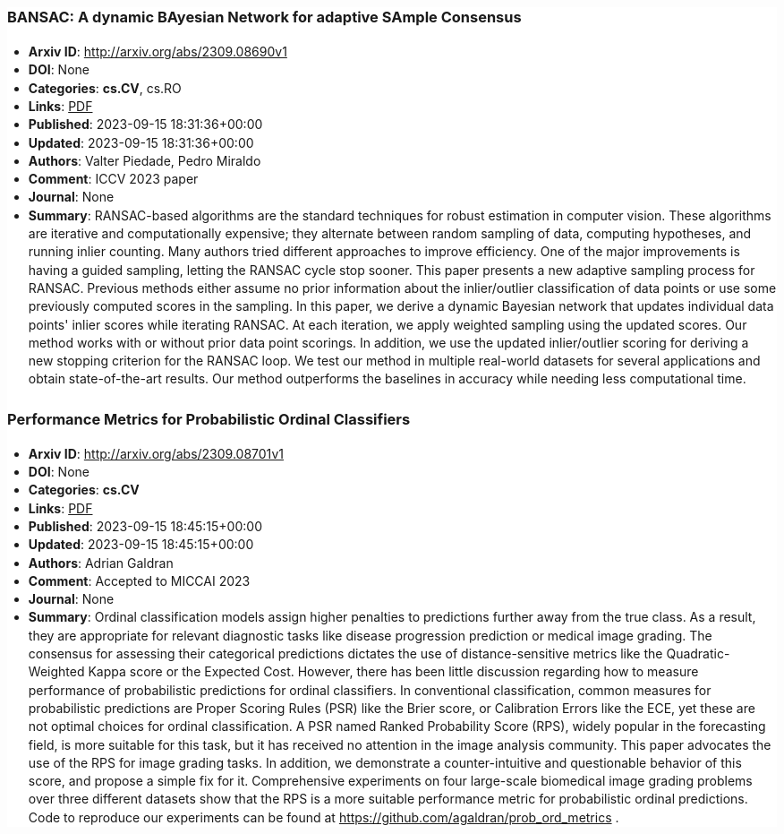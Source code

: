 

### BANSAC: A dynamic BAyesian Network for adaptive SAmple Consensus
- **Arxiv ID**: http://arxiv.org/abs/2309.08690v1
- **DOI**: None
- **Categories**: **cs.CV**, cs.RO
- **Links**: [PDF](http://arxiv.org/pdf/2309.08690v1)
- **Published**: 2023-09-15 18:31:36+00:00
- **Updated**: 2023-09-15 18:31:36+00:00
- **Authors**: Valter Piedade, Pedro Miraldo
- **Comment**: ICCV 2023 paper
- **Journal**: None
- **Summary**: RANSAC-based algorithms are the standard techniques for robust estimation in computer vision. These algorithms are iterative and computationally expensive; they alternate between random sampling of data, computing hypotheses, and running inlier counting. Many authors tried different approaches to improve efficiency. One of the major improvements is having a guided sampling, letting the RANSAC cycle stop sooner. This paper presents a new adaptive sampling process for RANSAC. Previous methods either assume no prior information about the inlier/outlier classification of data points or use some previously computed scores in the sampling. In this paper, we derive a dynamic Bayesian network that updates individual data points' inlier scores while iterating RANSAC. At each iteration, we apply weighted sampling using the updated scores. Our method works with or without prior data point scorings. In addition, we use the updated inlier/outlier scoring for deriving a new stopping criterion for the RANSAC loop. We test our method in multiple real-world datasets for several applications and obtain state-of-the-art results. Our method outperforms the baselines in accuracy while needing less computational time.



### Performance Metrics for Probabilistic Ordinal Classifiers
- **Arxiv ID**: http://arxiv.org/abs/2309.08701v1
- **DOI**: None
- **Categories**: **cs.CV**
- **Links**: [PDF](http://arxiv.org/pdf/2309.08701v1)
- **Published**: 2023-09-15 18:45:15+00:00
- **Updated**: 2023-09-15 18:45:15+00:00
- **Authors**: Adrian Galdran
- **Comment**: Accepted to MICCAI 2023
- **Journal**: None
- **Summary**: Ordinal classification models assign higher penalties to predictions further away from the true class. As a result, they are appropriate for relevant diagnostic tasks like disease progression prediction or medical image grading. The consensus for assessing their categorical predictions dictates the use of distance-sensitive metrics like the Quadratic-Weighted Kappa score or the Expected Cost. However, there has been little discussion regarding how to measure performance of probabilistic predictions for ordinal classifiers. In conventional classification, common measures for probabilistic predictions are Proper Scoring Rules (PSR) like the Brier score, or Calibration Errors like the ECE, yet these are not optimal choices for ordinal classification. A PSR named Ranked Probability Score (RPS), widely popular in the forecasting field, is more suitable for this task, but it has received no attention in the image analysis community. This paper advocates the use of the RPS for image grading tasks. In addition, we demonstrate a counter-intuitive and questionable behavior of this score, and propose a simple fix for it. Comprehensive experiments on four large-scale biomedical image grading problems over three different datasets show that the RPS is a more suitable performance metric for probabilistic ordinal predictions. Code to reproduce our experiments can be found at https://github.com/agaldran/prob_ord_metrics .
